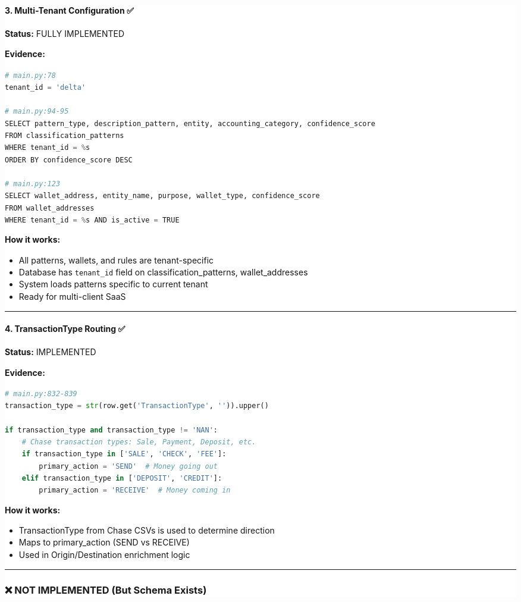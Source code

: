 
#### 3. **Multi-Tenant Configuration** ✅
**Status:** FULLY IMPLEMENTED

**Evidence:**
```python
# main.py:78
tenant_id = 'delta'

# main.py:94-95
SELECT pattern_type, description_pattern, entity, accounting_category, confidence_score
FROM classification_patterns
WHERE tenant_id = %s
ORDER BY confidence_score DESC

# main.py:123
SELECT wallet_address, entity_name, purpose, wallet_type, confidence_score
FROM wallet_addresses
WHERE tenant_id = %s AND is_active = TRUE
```

**How it works:**
- All patterns, wallets, and rules are tenant-specific
- Database has `tenant_id` field on classification_patterns, wallet_addresses
- System loads patterns specific to current tenant
- Ready for multi-client SaaS

---

#### 4. **TransactionType Routing** ✅
**Status:** IMPLEMENTED

**Evidence:**
```python
# main.py:832-839
transaction_type = str(row.get('TransactionType', '')).upper()

if transaction_type and transaction_type != 'NAN':
    # Chase transaction types: Sale, Payment, Deposit, etc.
    if transaction_type in ['SALE', 'CHECK', 'FEE']:
        primary_action = 'SEND'  # Money going out
    elif transaction_type in ['DEPOSIT', 'CREDIT']:
        primary_action = 'RECEIVE'  # Money coming in
```

**How it works:**
- TransactionType from Chase CSVs is used to determine direction
- Maps to primary_action (SEND vs RECEIVE)
- Used in Origin/Destination enrichment logic

---

### ❌ NOT IMPLEMENTED (But Schema Exists)
